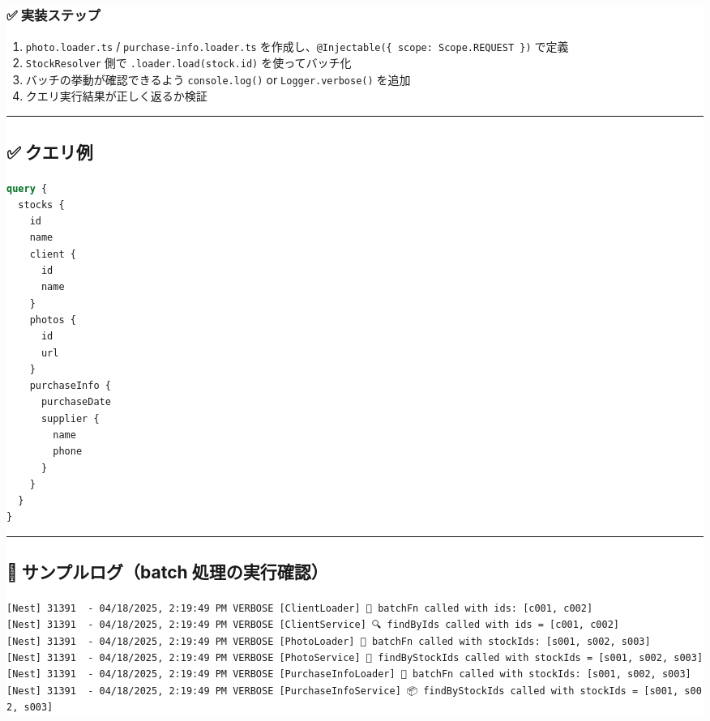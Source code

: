 
### ✅ 実装ステップ

1. `photo.loader.ts` / `purchase-info.loader.ts` を作成し、`@Injectable({ scope: Scope.REQUEST })` で定義
2. `StockResolver` 側で `.loader.load(stock.id)` を使ってバッチ化
3. バッチの挙動が確認できるよう `console.log()` or `Logger.verbose()` を追加
4. クエリ実行結果が正しく返るか検証

---

## ✅ クエリ例

```graphql
query {
  stocks {
    id
    name
    client {
      id
      name
    }
    photos {
      id
      url
    }
    purchaseInfo {
      purchaseDate
      supplier {
        name
        phone
      }
    }
  }
}
```

---

## 📝 サンプルログ（batch 処理の実行確認）

```
[Nest] 31391  - 04/18/2025, 2:19:49 PM VERBOSE [ClientLoader] 🔄 batchFn called with ids: [c001, c002]
[Nest] 31391  - 04/18/2025, 2:19:49 PM VERBOSE [ClientService] 🔍 findByIds called with ids = [c001, c002]
[Nest] 31391  - 04/18/2025, 2:19:49 PM VERBOSE [PhotoLoader] 🔄 batchFn called with stockIds: [s001, s002, s003]
[Nest] 31391  - 04/18/2025, 2:19:49 PM VERBOSE [PhotoService] 📸 findByStockIds called with stockIds = [s001, s002, s003]
[Nest] 31391  - 04/18/2025, 2:19:49 PM VERBOSE [PurchaseInfoLoader] 🔄 batchFn called with stockIds: [s001, s002, s003]
[Nest] 31391  - 04/18/2025, 2:19:49 PM VERBOSE [PurchaseInfoService] 📦 findByStockIds called with stockIds = [s001, s002, s003]
```
